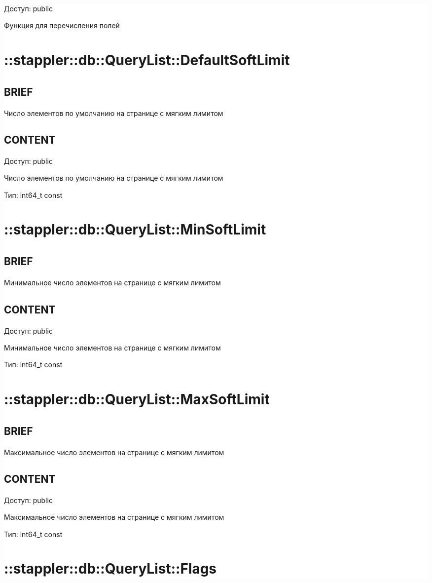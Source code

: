 Доступ: public

Функция для перечисления полей


# ::stappler::db::QueryList::DefaultSoftLimit

## BRIEF

Число элементов по умолчанию на странице с мягким лимитом

## CONTENT

Доступ: public

Число элементов по умолчанию на странице с мягким лимитом

Тип: int64_t const


# ::stappler::db::QueryList::MinSoftLimit

## BRIEF

Минимальное число элементов на странице с мягким лимитом

## CONTENT

Доступ: public

Минимальное число элементов на странице с мягким лимитом

Тип: int64_t const


# ::stappler::db::QueryList::MaxSoftLimit

## BRIEF

Максимальное число элементов на странице с мягким лимитом

## CONTENT

Доступ: public

Максимальное число элементов на странице с мягким лимитом

Тип: int64_t const


# ::stappler::db::QueryList::Flags
